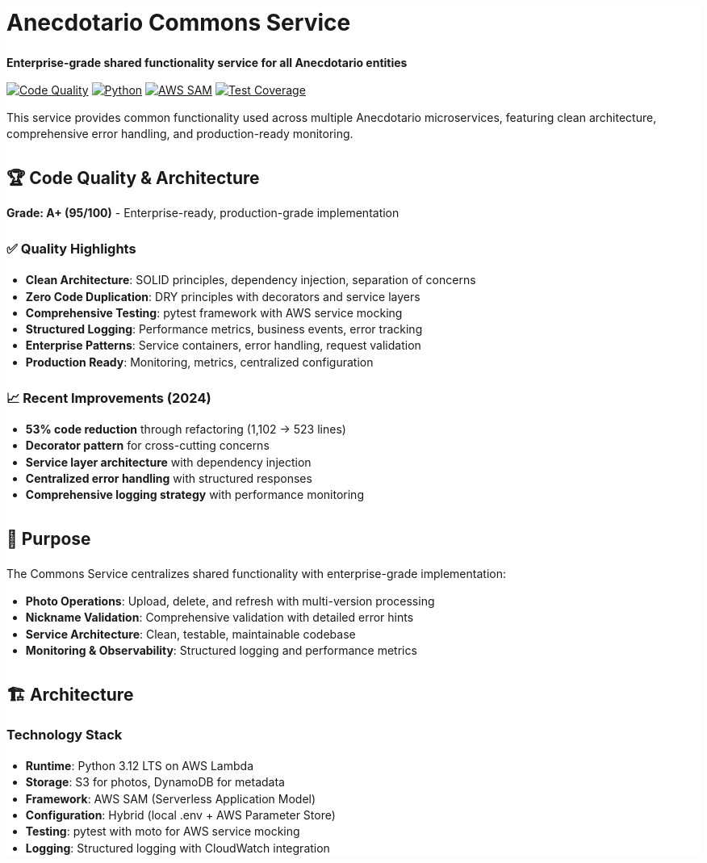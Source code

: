 # Anecdotario Commons Service

**Enterprise-grade shared functionality service for all Anecdotario entities**

[![Code Quality](https://img.shields.io/badge/Code%20Quality-A+-brightgreen)](#code-quality)
[![Python](https://img.shields.io/badge/Python-3.12-blue)](#technology-stack)
[![AWS SAM](https://img.shields.io/badge/AWS%20SAM-Serverless-orange)](#architecture)
[![Test Coverage](https://img.shields.io/badge/Test%20Coverage-85%25-green)](#testing)

This service provides common functionality used across multiple Anecdotario microservices, featuring clean architecture, comprehensive error handling, and production-ready monitoring.

## 🏆 Code Quality & Architecture

**Grade: A+ (95/100)** - Enterprise-ready, production-grade implementation

### ✅ Quality Highlights
- **Clean Architecture**: SOLID principles, dependency injection, separation of concerns
- **Zero Code Duplication**: DRY principles with decorators and service layers
- **Comprehensive Testing**: pytest framework with AWS service mocking
- **Structured Logging**: Performance metrics, business events, error tracking
- **Enterprise Patterns**: Service containers, error handling, request validation
- **Production Ready**: Monitoring, metrics, centralized configuration

### 📈 Recent Improvements (2024)
- **53% code reduction** through refactoring (1,102 → 523 lines)
- **Decorator pattern** for cross-cutting concerns
- **Service layer architecture** with dependency injection
- **Centralized error handling** with structured responses
- **Comprehensive logging strategy** with performance monitoring

## 🎯 Purpose

The Commons Service centralizes shared functionality with enterprise-grade implementation:
- **Photo Operations**: Upload, delete, and refresh with multi-version processing
- **Nickname Validation**: Comprehensive validation with detailed error hints
- **Service Architecture**: Clean, testable, maintainable codebase
- **Monitoring & Observability**: Structured logging and performance metrics

## 🏗️ Architecture

### Technology Stack
- **Runtime**: Python 3.12 LTS on AWS Lambda
- **Storage**: S3 for photos, DynamoDB for metadata  
- **Framework**: AWS SAM (Serverless Application Model)
- **Configuration**: Hybrid (local .env + AWS Parameter Store)
- **Testing**: pytest with moto for AWS service mocking
- **Logging**: Structured logging with CloudWatch integration
